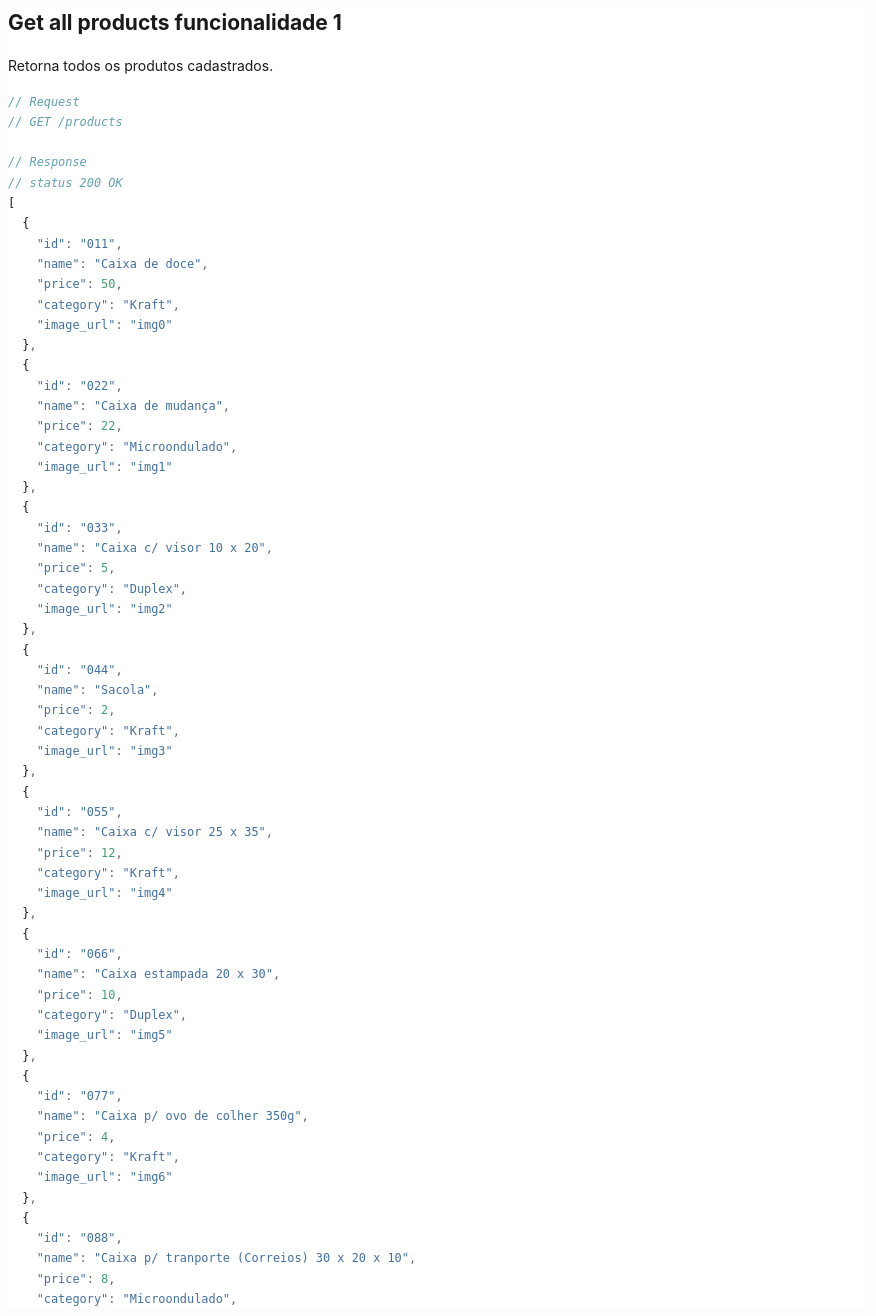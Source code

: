 ## Get all products funcionalidade 1
Retorna todos os produtos cadastrados.
```typescript
// Request
// GET /products

// Response
// status 200 OK
[
  {
    "id": "011",
    "name": "Caixa de doce",
    "price": 50,
    "category": "Kraft",
    "image_url": "img0"
  },
  {
    "id": "022",
    "name": "Caixa de mudança",
    "price": 22,
    "category": "Microondulado",
    "image_url": "img1"
  },
  {
    "id": "033",
    "name": "Caixa c/ visor 10 x 20",
    "price": 5,
    "category": "Duplex",
    "image_url": "img2"
  },
  {
    "id": "044",
    "name": "Sacola",
    "price": 2,
    "category": "Kraft",
    "image_url": "img3"
  },
  {
    "id": "055",
    "name": "Caixa c/ visor 25 x 35",
    "price": 12,
    "category": "Kraft",
    "image_url": "img4"
  },
  {
    "id": "066",
    "name": "Caixa estampada 20 x 30",
    "price": 10,
    "category": "Duplex",
    "image_url": "img5"
  },
  {
    "id": "077",
    "name": "Caixa p/ ovo de colher 350g",
    "price": 4,
    "category": "Kraft",
    "image_url": "img6"
  },
  {
    "id": "088",
    "name": "Caixa p/ tranporte (Correios) 30 x 20 x 10",
    "price": 8,
    "category": "Microondulado",
```
